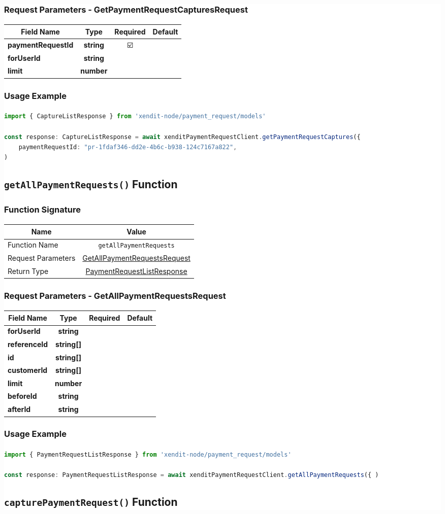 ### Request Parameters - GetPaymentRequestCapturesRequest
| Field Name |   Type 	 |  Required  | Default |
|-----------|:----------:|:----------:|-----------|
| **paymentRequestId** | **string** | ☑️ |  |
| **forUserId** | **string** |  |  |
| **limit** | **number** |  |  |

### Usage Example
```typescript
import { CaptureListResponse } from 'xendit-node/payment_request/models'

const response: CaptureListResponse = await xenditPaymentRequestClient.getPaymentRequestCaptures({ 
    paymentRequestId: "pr-1fdaf346-dd2e-4b6c-b938-124c7167a822",
)
```
## `getAllPaymentRequests()` Function


### Function Signature
| Name          |    Value 	     |
|--------------------|:-------------:|
| Function Name | `getAllPaymentRequests` |
| Request Parameters  |  [GetAllPaymentRequestsRequest](#request-parameters--GetAllPaymentRequestsRequest)	 |
| Return Type  |  [PaymentRequestListResponse](payment_request/PaymentRequestListResponse.md) |

### Request Parameters - GetAllPaymentRequestsRequest
| Field Name |   Type 	 |  Required  | Default |
|-----------|:----------:|:----------:|-----------|
| **forUserId** | **string** |  |  |
| **referenceId** | **string[]** |  |  |
| **id** | **string[]** |  |  |
| **customerId** | **string[]** |  |  |
| **limit** | **number** |  |  |
| **beforeId** | **string** |  |  |
| **afterId** | **string** |  |  |

### Usage Example
```typescript
import { PaymentRequestListResponse } from 'xendit-node/payment_request/models'

const response: PaymentRequestListResponse = await xenditPaymentRequestClient.getAllPaymentRequests({ )
```
## `capturePaymentRequest()` Function
